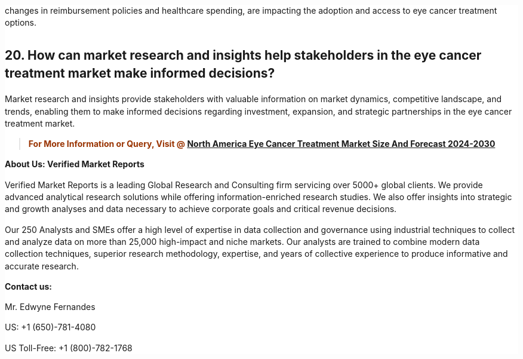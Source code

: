 changes in reimbursement policies and healthcare spending, are impacting the adoption and access to eye cancer treatment options.</p><h2>20. How can market research and insights help stakeholders in the eye cancer treatment market make informed decisions?</div><div></h2><p>Market research and insights provide stakeholders with valuable information on market dynamics, competitive landscape, and trends, enabling them to make informed decisions regarding investment, expansion, and strategic partnerships in the eye cancer treatment market.</p></body></html></p><blockquote><p><span style="color: #993300;"><strong>For More Information or Query, Visit @ <a href="https://www.verifiedmarketreports.com/product/eye-cancer-treatment-market/">North America Eye Cancer Treatment Market Size And Forecast 2024-2030</a></strong></span></p></blockquote><p><strong>About Us: Verified Market Reports</strong></p><p>Verified Market Reports is a leading Global Research and Consulting firm servicing over 5000+ global clients. We provide advanced analytical research solutions while offering information-enriched research studies. We also offer insights into strategic and growth analyses and data necessary to achieve corporate goals and critical revenue decisions.</p><p>Our 250 Analysts and SMEs offer a high level of expertise in data collection and governance using industrial techniques to collect and analyze data on more than 25,000 high-impact and niche markets. Our analysts are trained to combine modern data collection techniques, superior research methodology, expertise, and years of collective experience to produce informative and accurate research.</p><p><strong>Contact us:</strong></p><p>Mr. Edwyne Fernandes</p><p>US: +1 (650)-781-4080</p><p>US Toll-Free: +1 (800)-782-1768</p>
